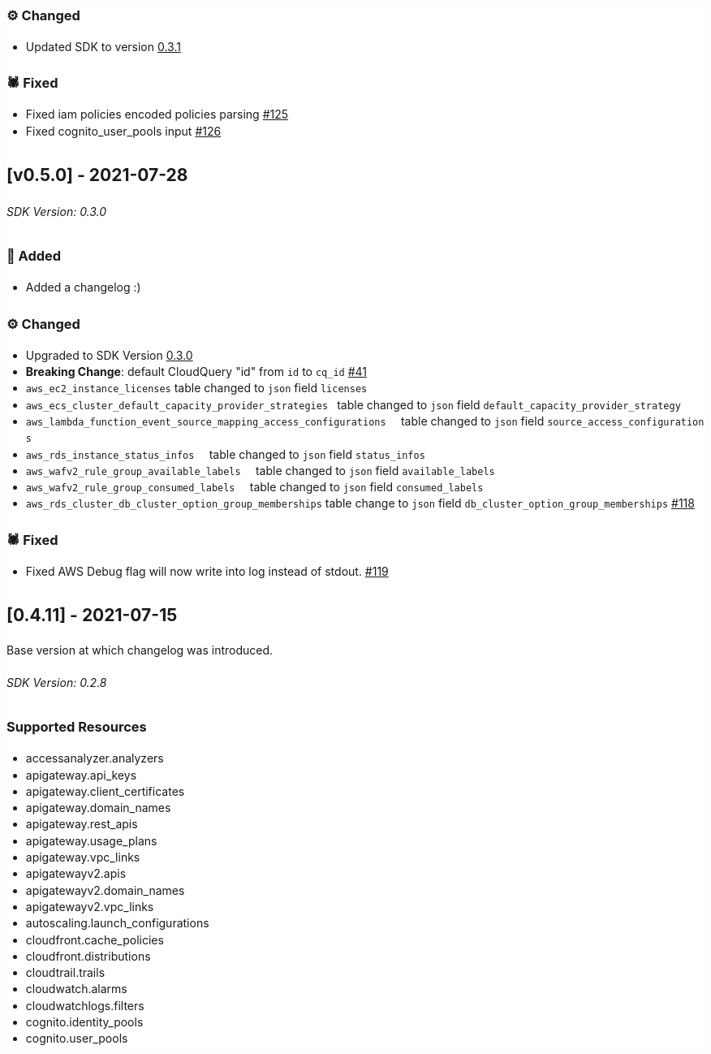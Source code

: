 ### :gear: Changed
* Updated SDK to version [0.3.1](https://github.com/cloudquery/cq-provider-sdk/blob/main/CHANGELOG.md#v031---2020-07-30)

### :spider: Fixed
* Fixed iam policies encoded policies parsing [#125](https://github.com/cloudquery/cq-provider-aws/pull/125)
* Fixed cognito_user_pools input [#126](https://github.com/cloudquery/cq-provider-aws/pull/126)


## [v0.5.0] - 2021-07-28
###### SDK Version: 0.3.0

### :rocket: Added

* Added a changelog :)

### :gear: Changed
* Upgraded to SDK Version [0.3.0](https://github.com/cloudquery/cq-provider-sdk/blob/main/CHANGELOG.md)
* **Breaking Change**: default CloudQuery "id" from `id` to `cq_id` [#41](https://github.com/cloudquery/cq-provider-sdk/pull/41)
* `aws_ec2_instance_licenses` table changed to `json` field `licenses`
* `aws_ecs_cluster_default_capacity_provider_strategies ` table changed to `json` field `default_capacity_provider_strategy`
* `aws_lambda_function_event_source_mapping_access_configurations  ` table changed to `json` field `source_access_configurations`
* `aws_rds_instance_status_infos  ` table changed to `json` field `status_infos`
* `aws_wafv2_rule_group_available_labels  ` table changed to `json` field `available_labels`
* `aws_wafv2_rule_group_consumed_labels  ` table changed to `json` field `consumed_labels`
* `aws_rds_cluster_db_cluster_option_group_memberships` table change to `json` field `db_cluster_option_group_memberships` [#118](https://github.com/cloudquery/cq-provider-aws/pull/118)

### :spider: Fixed
* Fixed AWS Debug flag will now write into log instead of stdout. [#119](https://github.com/cloudquery/cq-provider-aws/pull/119)

## [0.4.11] - 2021-07-15

Base version at which changelog was introduced.

###### SDK Version: 0.2.8

### Supported Resources
- accessanalyzer.analyzers
- apigateway.api_keys
- apigateway.client_certificates
- apigateway.domain_names
- apigateway.rest_apis
- apigateway.usage_plans
- apigateway.vpc_links
- apigatewayv2.apis
- apigatewayv2.domain_names
- apigatewayv2.vpc_links
- autoscaling.launch_configurations
- cloudfront.cache_policies
- cloudfront.distributions
- cloudtrail.trails
- cloudwatch.alarms
- cloudwatchlogs.filters
- cognito.identity_pools
- cognito.user_pools